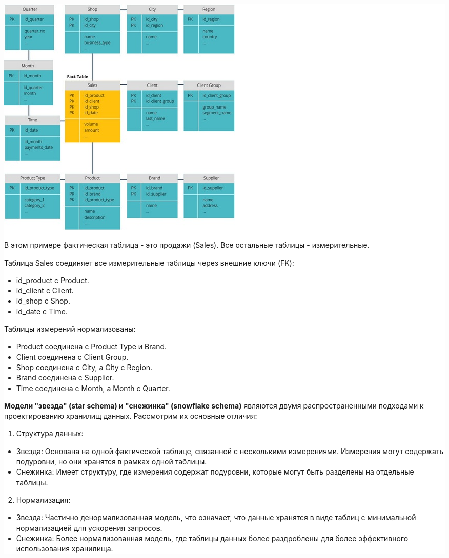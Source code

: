 ![alt text](source/image8.png)

В этом примере фактическая таблица - это продажи (Sales). Все остальные таблицы - измерительные.

Таблица Sales соединяет все измерительные таблицы через внешние ключи (FK):
+ id_product с Product.
+ id_client с Client.
+ id_shop с Shop.
+ id_date с Time.

Таблицы измерений нормализованы:
+ Product соединена с Product Type и Brand.
+ Client соединена с Client Group.
+ Shop соединена с City, а City с Region.
+ Brand соединена с Supplier.
+ Time соединена с Month, а Month с Quarter.



**Модели "звезда" (star schema) и "снежинка" (snowflake schema)** являются двумя распространенными подходами к проектированию хранилищ данных. Рассмотрим их основные отличия:

1. Структура данных:
  + Звезда: Основана на одной фактической таблице, связанной с несколькими измерениями. Измерения могут содержать подуровни, но они хранятся в рамках одной таблицы.
  + Снежинка: Имеет структуру, где измерения содержат подуровни, которые могут быть разделены на отдельные таблицы.

2. Нормализация:
  + Звезда: Частично денормализованная модель, что означает, что данные хранятся в виде таблиц с минимальной нормализацией для ускорения запросов.
  + Снежинка: Более нормализованная модель, где таблицы данных более раздроблены для более эффективного использования хранилища.
